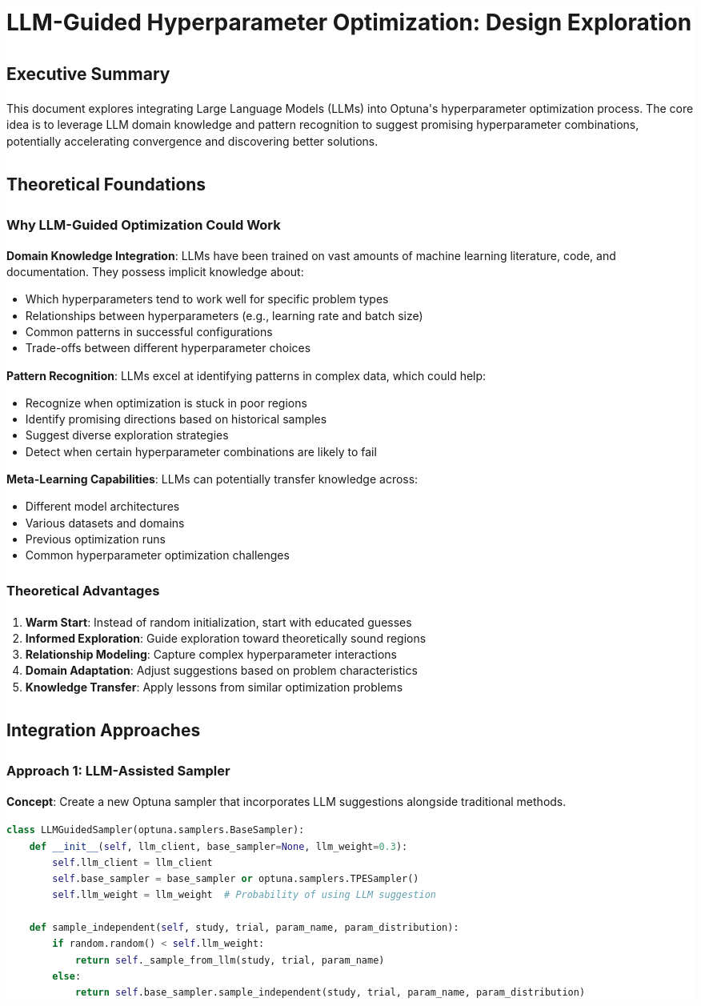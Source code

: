 # LLM-Guided Hyperparameter Optimization: Design Exploration

## Executive Summary

This document explores integrating Large Language Models (LLMs) into Optuna's hyperparameter optimization process. The core idea is to leverage LLM domain knowledge and pattern recognition to suggest promising hyperparameter combinations, potentially accelerating convergence and discovering better solutions.

## Theoretical Foundations

### Why LLM-Guided Optimization Could Work

**Domain Knowledge Integration**: LLMs have been trained on vast amounts of machine learning literature, code, and documentation. They possess implicit knowledge about:
- Which hyperparameters tend to work well for specific problem types
- Relationships between hyperparameters (e.g., learning rate and batch size)
- Common patterns in successful configurations
- Trade-offs between different hyperparameter choices

**Pattern Recognition**: LLMs excel at identifying patterns in complex data, which could help:
- Recognize when optimization is stuck in poor regions
- Identify promising directions based on historical samples
- Suggest diverse exploration strategies
- Detect when certain hyperparameter combinations are likely to fail

**Meta-Learning Capabilities**: LLMs can potentially transfer knowledge across:
- Different model architectures
- Various datasets and domains
- Previous optimization runs
- Common hyperparameter optimization challenges

### Theoretical Advantages

1. **Warm Start**: Instead of random initialization, start with educated guesses
2. **Informed Exploration**: Guide exploration toward theoretically sound regions
3. **Relationship Modeling**: Capture complex hyperparameter interactions
4. **Domain Adaptation**: Adjust suggestions based on problem characteristics
5. **Knowledge Transfer**: Apply lessons from similar optimization problems

## Integration Approaches

### Approach 1: LLM-Assisted Sampler

**Concept**: Create a new Optuna sampler that incorporates LLM suggestions alongside traditional methods.

```python
class LLMGuidedSampler(optuna.samplers.BaseSampler):
    def __init__(self, llm_client, base_sampler=None, llm_weight=0.3):
        self.llm_client = llm_client
        self.base_sampler = base_sampler or optuna.samplers.TPESampler()
        self.llm_weight = llm_weight  # Probability of using LLM suggestion
    
    def sample_independent(self, study, trial, param_name, param_distribution):
        if random.random() < self.llm_weight:
            return self._sample_from_llm(study, trial, param_name)
        else:
            return self.base_sampler.sample_independent(study, trial, param_name, param_distribution)
```
